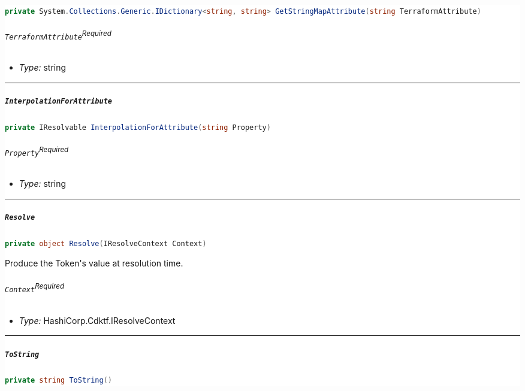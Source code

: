 ```csharp
private System.Collections.Generic.IDictionary<string, string> GetStringMapAttribute(string TerraformAttribute)
```

###### `TerraformAttribute`<sup>Required</sup> <a name="TerraformAttribute" id="@cdktf/provider-kubernetes.certificateSigningRequest.CertificateSigningRequestSpecOutputReference.getStringMapAttribute.parameter.terraformAttribute"></a>

- *Type:* string

---

##### `InterpolationForAttribute` <a name="InterpolationForAttribute" id="@cdktf/provider-kubernetes.certificateSigningRequest.CertificateSigningRequestSpecOutputReference.interpolationForAttribute"></a>

```csharp
private IResolvable InterpolationForAttribute(string Property)
```

###### `Property`<sup>Required</sup> <a name="Property" id="@cdktf/provider-kubernetes.certificateSigningRequest.CertificateSigningRequestSpecOutputReference.interpolationForAttribute.parameter.property"></a>

- *Type:* string

---

##### `Resolve` <a name="Resolve" id="@cdktf/provider-kubernetes.certificateSigningRequest.CertificateSigningRequestSpecOutputReference.resolve"></a>

```csharp
private object Resolve(IResolveContext Context)
```

Produce the Token's value at resolution time.

###### `Context`<sup>Required</sup> <a name="Context" id="@cdktf/provider-kubernetes.certificateSigningRequest.CertificateSigningRequestSpecOutputReference.resolve.parameter._context"></a>

- *Type:* HashiCorp.Cdktf.IResolveContext

---

##### `ToString` <a name="ToString" id="@cdktf/provider-kubernetes.certificateSigningRequest.CertificateSigningRequestSpecOutputReference.toString"></a>

```csharp
private string ToString()
```
